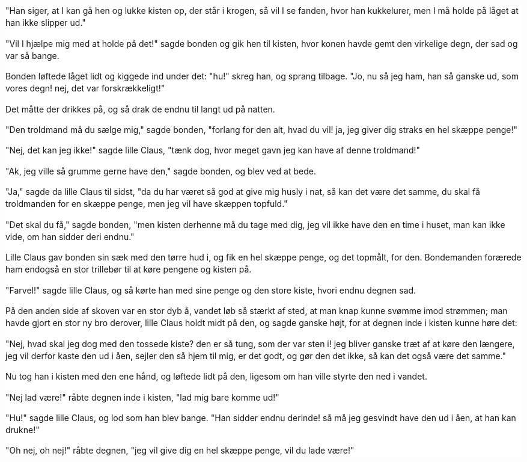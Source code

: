 "Han siger, at I kan gå hen og lukke kisten op, der står i krogen, så
vil I se fanden, hvor han kukkelurer, men I må holde på låget at han
ikke slipper ud."

"Vil I hjælpe mig med at holde på det!" sagde bonden og gik hen til
kisten, hvor konen havde gemt den virkelige degn, der sad og var så
bange.

Bonden løftede låget lidt og kiggede ind under det: "hu!" skreg han,
og sprang tilbage. "Jo, nu så jeg ham, han så ganske ud, som vores
degn! nej, det var forskrækkeligt!"

Det måtte der drikkes på, og så drak de endnu til langt ud på natten.

"Den troldmand må du sælge mig," sagde bonden, "forlang for den alt,
hvad du vil! ja, jeg giver dig straks en hel skæppe penge!"

"Nej, det kan jeg ikke!" sagde lille Claus, "tænk dog, hvor meget
gavn jeg kan have af denne troldmand!"

"Ak, jeg ville så grumme gerne have den," sagde bonden, og blev ved at
bede.

"Ja," sagde da lille Claus til sidst, "da du har været så god at give
mig husly i nat, så kan det være det samme, du skal få troldmanden for
en skæppe penge, men jeg vil have skæppen topfuld."

"Det skal du få," sagde bonden, "men kisten derhenne må du tage med
dig, jeg vil ikke have den en time i huset, man kan ikke vide, om han
sidder deri endnu."

Lille Claus gav bonden sin sæk med den tørre hud i, og fik en hel skæppe
penge, og det topmålt, for den. Bondemanden forærede ham endogså en stor
trillebør til at køre pengene og kisten på.

"Farvel!" sagde lille Claus, og så kørte han med sine penge og den
store kiste, hvori endnu degnen sad.

På den anden side af skoven var en stor dyb å, vandet løb så stærkt af
sted, at man knap kunne svømme imod strømmen; man havde gjort en stor ny
bro derover, lille Claus holdt midt på den, og sagde ganske højt, for at
degnen inde i kisten kunne høre det:

"Nej, hvad skal jeg dog med den tossede kiste? den er så tung, som der
var sten i! jeg bliver ganske træt af at køre den længere, jeg vil
derfor kaste den ud i åen, sejler den så hjem til mig, er det godt, og
gør den det ikke, så kan det også være det samme."

Nu tog han i kisten med den ene hånd, og løftede lidt på den, ligesom om
han ville styrte den ned i vandet.

"Nej lad være!" råbte degnen inde i kisten, "lad mig bare komme ud!"

"Hu!" sagde lille Claus, og lod som han blev bange. "Han sidder endnu
derinde! så må jeg gesvindt have den ud i åen, at han kan drukne!"

"Oh nej, oh nej!" råbte degnen, "jeg vil give dig en hel skæppe
penge, vil du lade være!"
